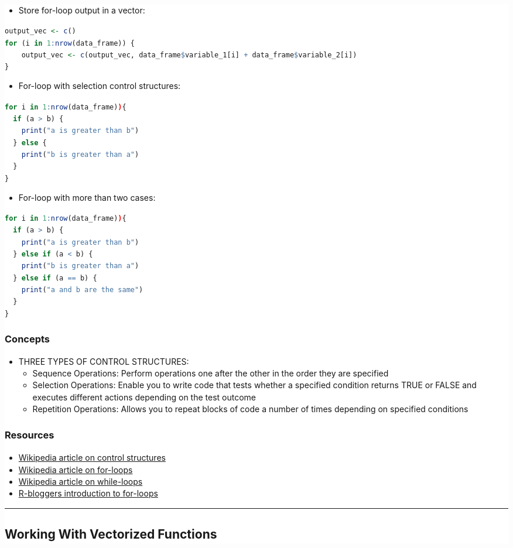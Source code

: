 - Store for-loop output in a vector:
```r 
output_vec <- c()
for (i in 1:nrow(data_frame)) { 
    output_vec <- c(output_vec, data_frame$variable_1[i] + data_frame$variable_2[i]) 
}
```

- For-loop with selection control structures:
```r 
for i in 1:nrow(data_frame)){
  if (a > b) {
    print("a is greater than b")
  } else {
    print("b is greater than a")
  }
}
```

- For-loop with more than two cases:
```r 
for i in 1:nrow(data_frame)){
  if (a > b) {
    print("a is greater than b")
  } else if (a < b) {
    print("b is greater than a")
  } else if (a == b) {
    print("a and b are the same")
  }
}
```

### Concepts

- THREE TYPES OF CONTROL STRUCTURES:
   - Sequence Operations: Perform operations one after the other in the order they are specified
   - Selection Operations: Enable you to write code that tests whether a specified condition returns 
   TRUE or FALSE and executes different actions depending on the test outcome
   - Repetition Operations: Allows you to repeat blocks of code a number of times depending on specified 
   conditions

### Resources

- [Wikipedia article on control structures](https://en.wikipedia.org/wiki/Control_flow)
- [Wikipedia article on for-loops](https://en.wikipedia.org/wiki/For_loop)
- [Wikipedia article on while-loops](https://en.wikipedia.org/wiki/While_loop)
- [R-bloggers introduction to for-loops](https://www.r-bloggers.com/how-to-write-the-first-for-loop-in-r/)

---

## Working With Vectorized Functions
